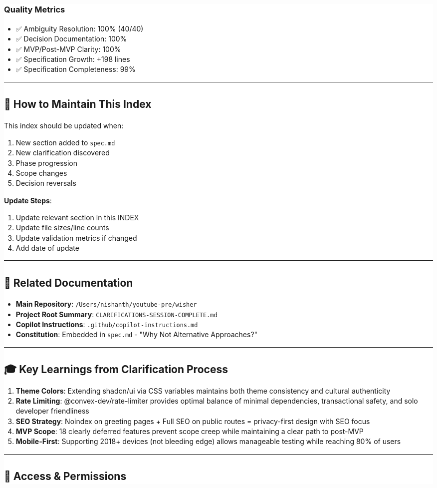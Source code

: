 ### Quality Metrics
- ✅ Ambiguity Resolution: 100% (40/40)
- ✅ Decision Documentation: 100%
- ✅ MVP/Post-MVP Clarity: 100%
- ✅ Specification Growth: +198 lines
- ✅ Specification Completeness: 99%

---

## 📝 How to Maintain This Index

This index should be updated when:
1. New section added to `spec.md`
2. New clarification discovered
3. Phase progression
4. Scope changes
5. Decision reversals

**Update Steps**:
1. Update relevant section in this INDEX
2. Update file sizes/line counts
3. Update validation metrics if changed
4. Add date of update

---

## 🔗 Related Documentation

- **Main Repository**: `/Users/nishanth/youtube-pre/wisher`
- **Project Root Summary**: `CLARIFICATIONS-SESSION-COMPLETE.md`
- **Copilot Instructions**: `.github/copilot-instructions.md`
- **Constitution**: Embedded in `spec.md` - "Why Not Alternative Approaches?"

---

## 🎓 Key Learnings from Clarification Process

1. **Theme Colors**: Extending shadcn/ui via CSS variables maintains both theme consistency and cultural authenticity
2. **Rate Limiting**: @convex-dev/rate-limiter provides optimal balance of minimal dependencies, transactional safety, and solo developer friendliness
3. **SEO Strategy**: Noindex on greeting pages + Full SEO on public routes = privacy-first design with SEO focus
4. **MVP Scope**: 18 clearly deferred features prevent scope creep while maintaining a clear path to post-MVP
5. **Mobile-First**: Supporting 2018+ devices (not bleeding edge) allows manageable testing while reaching 80% of users

---

## 🔐 Access & Permissions

